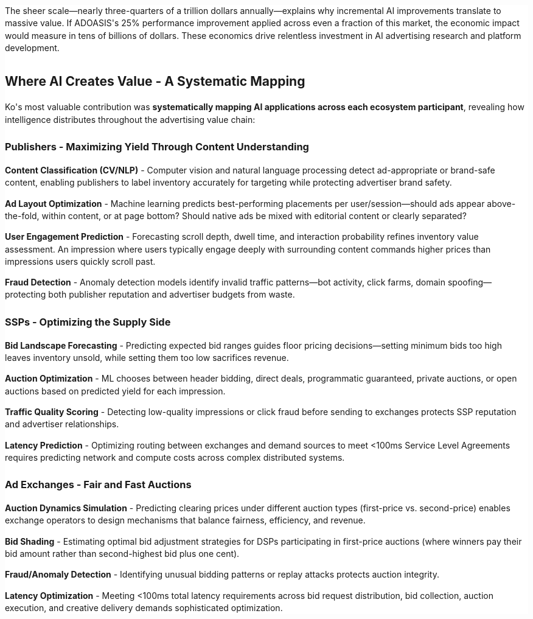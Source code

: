 The sheer scale—nearly three-quarters of a trillion dollars annually—explains why incremental AI improvements translate to massive value. If ADOASIS's 25% performance improvement applied across even a fraction of this market, the economic impact would measure in tens of billions of dollars. These economics drive relentless investment in AI advertising research and platform development.

## Where AI Creates Value - A Systematic Mapping

Ko's most valuable contribution was **systematically mapping AI applications across each ecosystem participant**, revealing how intelligence distributes throughout the advertising value chain:

### Publishers - Maximizing Yield Through Content Understanding

**Content Classification (CV/NLP)** - Computer vision and natural language processing detect ad-appropriate or brand-safe content, enabling publishers to label inventory accurately for targeting while protecting advertiser brand safety.

**Ad Layout Optimization** - Machine learning predicts best-performing placements per user/session—should ads appear above-the-fold, within content, or at page bottom? Should native ads be mixed with editorial content or clearly separated?

**User Engagement Prediction** - Forecasting scroll depth, dwell time, and interaction probability refines inventory value assessment. An impression where users typically engage deeply with surrounding content commands higher prices than impressions users quickly scroll past.

**Fraud Detection** - Anomaly detection models identify invalid traffic patterns—bot activity, click farms, domain spoofing—protecting both publisher reputation and advertiser budgets from waste.

### SSPs - Optimizing the Supply Side

**Bid Landscape Forecasting** - Predicting expected bid ranges guides floor pricing decisions—setting minimum bids too high leaves inventory unsold, while setting them too low sacrifices revenue.

**Auction Optimization** - ML chooses between header bidding, direct deals, programmatic guaranteed, private auctions, or open auctions based on predicted yield for each impression.

**Traffic Quality Scoring** - Detecting low-quality impressions or click fraud before sending to exchanges protects SSP reputation and advertiser relationships.

**Latency Prediction** - Optimizing routing between exchanges and demand sources to meet <100ms Service Level Agreements requires predicting network and compute costs across complex distributed systems.

### Ad Exchanges - Fair and Fast Auctions

**Auction Dynamics Simulation** - Predicting clearing prices under different auction types (first-price vs. second-price) enables exchange operators to design mechanisms that balance fairness, efficiency, and revenue.

**Bid Shading** - Estimating optimal bid adjustment strategies for DSPs participating in first-price auctions (where winners pay their bid amount rather than second-highest bid plus one cent).

**Fraud/Anomaly Detection** - Identifying unusual bidding patterns or replay attacks protects auction integrity.

**Latency Optimization** - Meeting <100ms total latency requirements across bid request distribution, bid collection, auction execution, and creative delivery demands sophisticated optimization.
